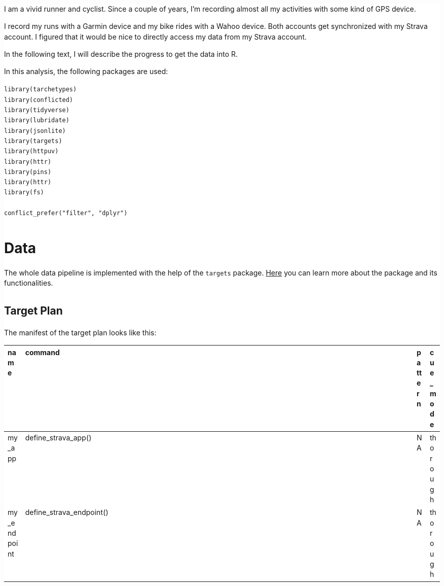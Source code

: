 I am a vivid runner and cyclist. Since a couple of years, I’m recording
almost all my activities with some kind of GPS device.

I record my runs with a Garmin device and my bike rides with a Wahoo
device. Both accounts get synchronized with my Strava account. I figured
that it would be nice to directly access my data from my Strava account.

In the following text, I will describe the progress to get the data into
R.

In this analysis, the following packages are used:

    library(tarchetypes)
    library(conflicted)
    library(tidyverse)
    library(lubridate)
    library(jsonlite)
    library(targets)
    library(httpuv)
    library(httr)
    library(pins)
    library(httr)
    library(fs)

    conflict_prefer("filter", "dplyr")

# Data

The whole data pipeline is implemented with the help of the `targets`
package. [Here](https://docs.ropensci.org/targets/) you can learn more
about the package and its functionalities.

## Target Plan

The manifest of the target plan looks like this:

<table>
<colgroup>
<col style="width: 4%" />
<col style="width: 89%" />
<col style="width: 3%" />
<col style="width: 2%" />
</colgroup>
<thead>
<tr class="header">
<th style="text-align: left;">name</th>
<th style="text-align: left;">command</th>
<th style="text-align: left;">pattern</th>
<th style="text-align: left;">cue_mode</th>
</tr>
</thead>
<tbody>
<tr class="odd">
<td style="text-align: left;">my_app</td>
<td style="text-align: left;">define_strava_app()</td>
<td style="text-align: left;">NA</td>
<td style="text-align: left;">thorough</td>
</tr>
<tr class="even">
<td style="text-align: left;">my_endpoint</td>
<td style="text-align: left;">define_strava_endpoint()</td>
<td style="text-align: left;">NA</td>
<td style="text-align: left;">thorough</td>
</tr>
<tr class="odd">